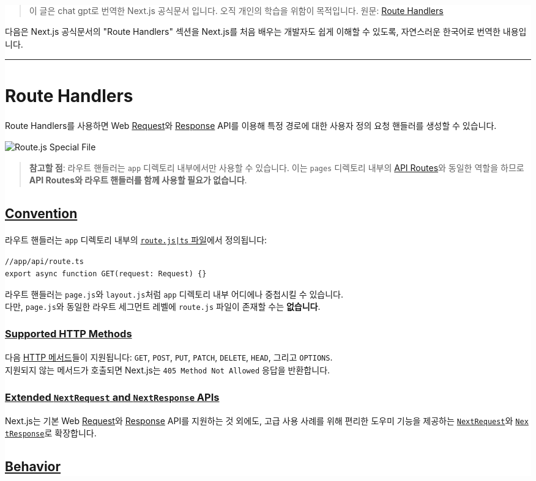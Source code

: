 > 이 글은 chat gpt로 번역한 Next.js 공식문서 입니다. 오직 개인의 학습을 위함이 목적입니다.
> 원문: [Route Handlers](https://nextjs.org/docs/app/building-your-application/routing/route-handlers)

다음은 Next.js 공식문서의 "Route Handlers" 섹션을 Next.js를 처음 배우는 개발자도 쉽게 이해할 수 있도록, 자연스러운 한국어로 번역한 내용입니다.

---

# Route Handlers

Route Handlers를 사용하면 Web [Request](https://developer.mozilla.org/docs/Web/API/Request)와 [Response](https://developer.mozilla.org/docs/Web/API/Response) API를 이용해 특정 경로에 대한 사용자 정의 요청 핸들러를 생성할 수 있습니다.

![Route.js Special File](https://nextjs.org/_next/image?url=%2Fdocs%2Fdark%2Froute-special-file.png&w=3840&q=75)

> **참고할 점**: 라우트 핸들러는 `app` 디렉토리 내부에서만 사용할 수 있습니다. 이는 `pages` 디렉토리 내부의 [API Routes](https://nextjs.org/docs/pages/building-your-application/routing/api-routes)와 동일한 역할을 하므로 **API Routes와 라우트 핸들러를 함께 사용할 필요가 없습니다**.

## [Convention](https://nextjs.org/docs/app/building-your-application/routing/route-handlers#convention)

라우트 핸들러는 `app` 디렉토리 내부의 [`route.js|ts` 파일](https://nextjs.org/docs/app/api-reference/file-conventions/route)에서 정의됩니다:

```tsx
//app/api/route.ts
export async function GET(request: Request) {}
```

라우트 핸들러는 `page.js`와 `layout.js`처럼 `app` 디렉토리 내부 어디에나 중첩시킬 수 있습니다.  
다만, `page.js`와 동일한 라우트 세그먼트 레벨에 `route.js` 파일이 존재할 수는 **없습니다**.

### [Supported HTTP Methods](https://nextjs.org/docs/app/building-your-application/routing/route-handlers#supported-http-methods)

다음 [HTTP 메서드](https://developer.mozilla.org/docs/Web/HTTP/Methods)들이 지원됩니다: `GET`, `POST`, `PUT`, `PATCH`, `DELETE`, `HEAD`, 그리고 `OPTIONS`.  
지원되지 않는 메서드가 호출되면 Next.js는 `405 Method Not Allowed` 응답을 반환합니다.

### [Extended `NextRequest` and `NextResponse` APIs](https://nextjs.org/docs/app/building-your-application/routing/route-handlers#extended-nextrequest-and-nextresponse-apis)

Next.js는 기본 Web [Request](https://developer.mozilla.org/docs/Web/API/Request)와 [Response](https://developer.mozilla.org/docs/Web/API/Response) API를 지원하는 것 외에도, 고급 사용 사례를 위해 편리한 도우미 기능을 제공하는 [`NextRequest`](https://nextjs.org/docs/app/api-reference/functions/next-request)와 [`NextResponse`](https://nextjs.org/docs/app/api-reference/functions/next-response)로 확장합니다.

## [Behavior](https://nextjs.org/docs/app/building-your-application/routing/route-handlers#behavior)
